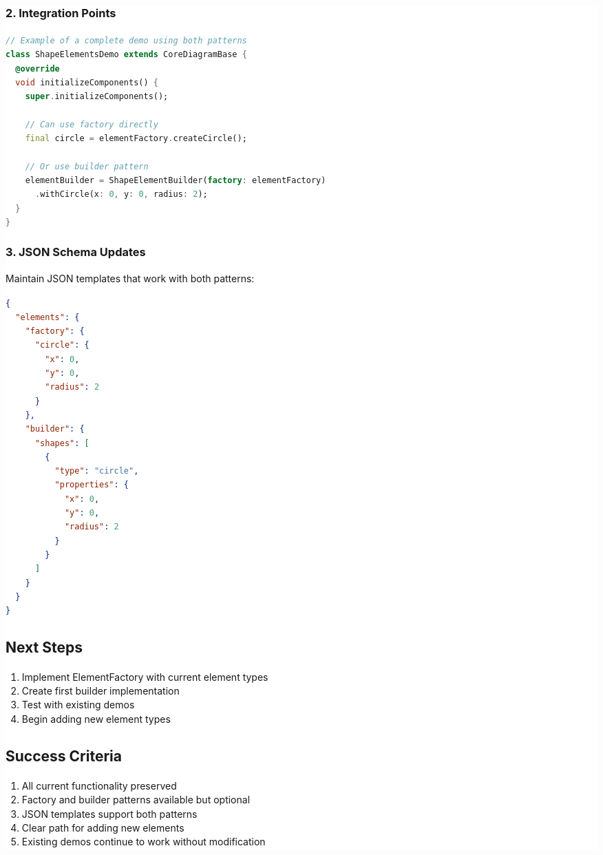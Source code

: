 ### 2. Integration Points
```dart
// Example of a complete demo using both patterns
class ShapeElementsDemo extends CoreDiagramBase {
  @override
  void initializeComponents() {
    super.initializeComponents();
    
    // Can use factory directly
    final circle = elementFactory.createCircle();
    
    // Or use builder pattern
    elementBuilder = ShapeElementBuilder(factory: elementFactory)
      .withCircle(x: 0, y: 0, radius: 2);
  }
}
```

### 3. JSON Schema Updates
Maintain JSON templates that work with both patterns:
```json
{
  "elements": {
    "factory": {
      "circle": {
        "x": 0,
        "y": 0,
        "radius": 2
      }
    },
    "builder": {
      "shapes": [
        {
          "type": "circle",
          "properties": {
            "x": 0,
            "y": 0,
            "radius": 2
          }
        }
      ]
    }
  }
}
```

## Next Steps
1. Implement ElementFactory with current element types
2. Create first builder implementation
3. Test with existing demos
4. Begin adding new element types

## Success Criteria
1. All current functionality preserved
2. Factory and builder patterns available but optional
3. JSON templates support both patterns
4. Clear path for adding new elements
5. Existing demos continue to work without modification
